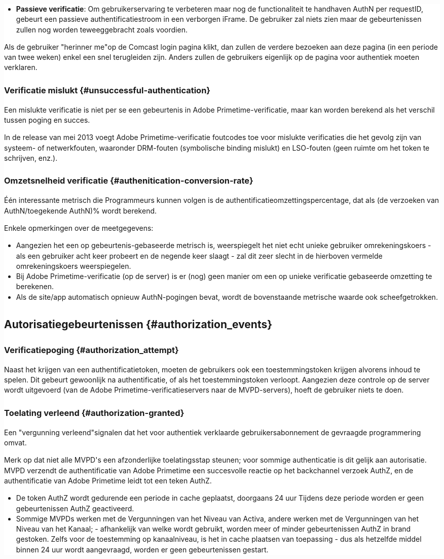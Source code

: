 * **Passieve verificatie**: Om gebruikerservaring te verbeteren maar nog de functionaliteit te handhaven AuthN per requestID, gebeurt een passieve authentificatiestroom in een verborgen iFrame. De gebruiker zal niets zien maar de gebeurtenissen zullen nog worden teweeggebracht zoals voordien.

Als de gebruiker &quot;herinner me&quot;op de Comcast login pagina klikt, dan zullen de verdere bezoeken aan deze pagina (in een periode van twee weken) enkel een snel terugleiden zijn. Anders zullen de gebruikers eigenlijk op de pagina voor authentiek moeten verklaren.

### Verificatie mislukt {#unsuccessful-authentication}

Een mislukte verificatie is niet per se een gebeurtenis in Adobe Primetime-verificatie, maar kan worden berekend als het verschil tussen poging en succes.

In de release van mei 2013 voegt Adobe Primetime-verificatie foutcodes toe voor mislukte verificaties die het gevolg zijn van systeem- of netwerkfouten, waaronder DRM-fouten (symbolische binding mislukt) en LSO-fouten (geen ruimte om het token te schrijven, enz.).

### Omzetsnelheid verificatie {#authenitication-conversion-rate}

Één interessante metrisch die Programmeurs kunnen volgen is de authentificatieomzettingspercentage, dat als (de verzoeken van AuthN/toegekende AuthN)% wordt berekend.

Enkele opmerkingen over de meetgegevens:

* Aangezien het een op gebeurtenis-gebaseerde metrisch is, weerspiegelt het niet echt unieke gebruiker omrekeningskoers - als een gebruiker acht keer probeert en de negende keer slaagt - zal dit zeer slecht in de hierboven vermelde omrekeningskoers weerspiegelen.
* Bij Adobe Primetime-verificatie (op de server) is er (nog) geen manier om een op unieke verificatie gebaseerde omzetting te berekenen.
* Als de site/app automatisch opnieuw AuthN-pogingen bevat, wordt de bovenstaande metrische waarde ook scheefgetrokken.

## Autorisatiegebeurtenissen {#authorization_events}

### Verificatiepoging {#authorization_attempt}

Naast het krijgen van een authentificatietoken, moeten de gebruikers ook een toestemmingstoken krijgen alvorens inhoud te spelen. Dit gebeurt gewoonlijk na authentificatie, of als het toestemmingstoken verloopt. Aangezien deze controle op de server wordt uitgevoerd (van de Adobe Primetime-verificatieservers naar de MVPD-servers), hoeft de gebruiker niets te doen.

### Toelating verleend {#authorization-granted}

Een &quot;vergunning verleend&quot;signalen dat het voor authentiek verklaarde gebruikersabonnement de gevraagde programmering omvat.

Merk op dat niet alle MVPD&#39;s een afzonderlijke toelatingsstap steunen; voor sommige authenticatie is dit gelijk aan autorisatie. MVPD verzendt de authentificatie van Adobe Primetime een succesvolle reactie op het backchannel verzoek AuthZ, en de authentificatie van Adobe Primetime leidt tot een teken AuthZ.

* De token AuthZ wordt gedurende een periode in cache geplaatst, doorgaans 24 uur Tijdens deze periode worden er geen gebeurtenissen AuthZ geactiveerd.
* Sommige MVPDs werken met de Vergunningen van het Niveau van Activa, andere werken met de Vergunningen van het Niveau van het Kanaal; - afhankelijk van welke wordt gebruikt, worden meer of minder gebeurtenissen AuthZ in brand gestoken. Zelfs voor de toestemming op kanaalniveau, is het in cache plaatsen van toepassing - dus als hetzelfde middel binnen 24 uur wordt aangevraagd, worden er geen gebeurtenissen gestart.
